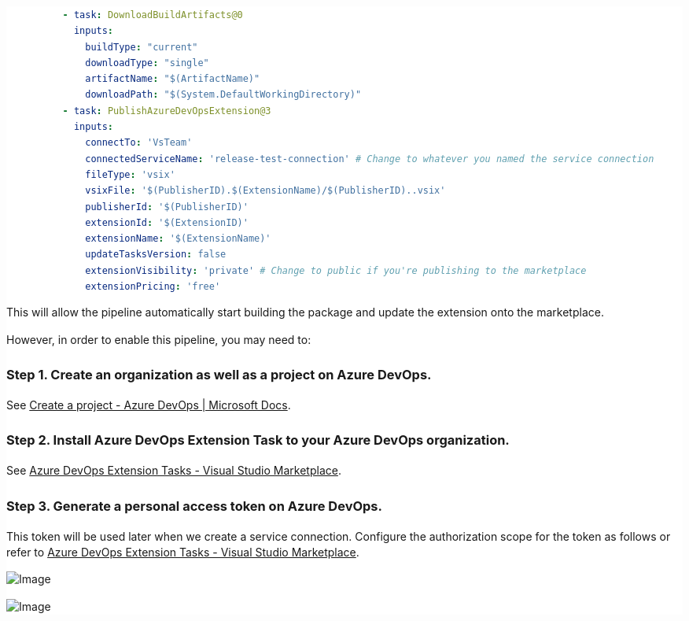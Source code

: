 ```yaml
          - task: DownloadBuildArtifacts@0
            inputs:
              buildType: "current"
              downloadType: "single"
              artifactName: "$(ArtifactName)"
              downloadPath: "$(System.DefaultWorkingDirectory)"
          - task: PublishAzureDevOpsExtension@3
            inputs:
              connectTo: 'VsTeam'
              connectedServiceName: 'release-test-connection' # Change to whatever you named the service connection
              fileType: 'vsix'
              vsixFile: '$(PublisherID).$(ExtensionName)/$(PublisherID)..vsix'
              publisherId: '$(PublisherID)'
              extensionId: '$(ExtensionID)'
              extensionName: '$(ExtensionName)'
              updateTasksVersion: false
              extensionVisibility: 'private' # Change to public if you're publishing to the marketplace
              extensionPricing: 'free'

```


This will allow the pipeline automatically start building the package and update the extension onto the marketplace.

However, in order to enable this pipeline, you may need to:

### Step 1. Create an organization as well as a project on Azure DevOps. 

See [Create a project - Azure DevOps | Microsoft Docs](https://docs.microsoft.com/en-us/azure/devops/organizations/projects/create-project?tabs=browser&view=azure-devops).

### Step 2. Install Azure DevOps Extension Task to your Azure DevOps organization. 

See [Azure DevOps Extension Tasks - Visual Studio Marketplace](https://marketplace.visualstudio.com/items?itemName=ms-devlabs.vsts-developer-tools-build-tasks&targetId=85fb3d5a-9f21-420f-8de3-fc80bf29054b&utm_source=vstsproduct&utm_medium=ExtHubManageList).

### Step 3. Generate a personal access token on Azure DevOps. 

This token will be used later when we create a service connection. Configure the authorization scope for the token as follows or refer to [Azure DevOps Extension Tasks - Visual Studio Marketplace](https://marketplace.visualstudio.com/items?itemName=ms-devlabs.vsts-developer-tools-build-tasks&targetId=85fb3d5a-9f21-420f-8de3-fc80bf29054b&utm_source=vstsproduct&utm_medium=ExtHubManageList).

![Image](images/readme-personal-access-token.png)

![Image](images/readme-token-scopes.png)
